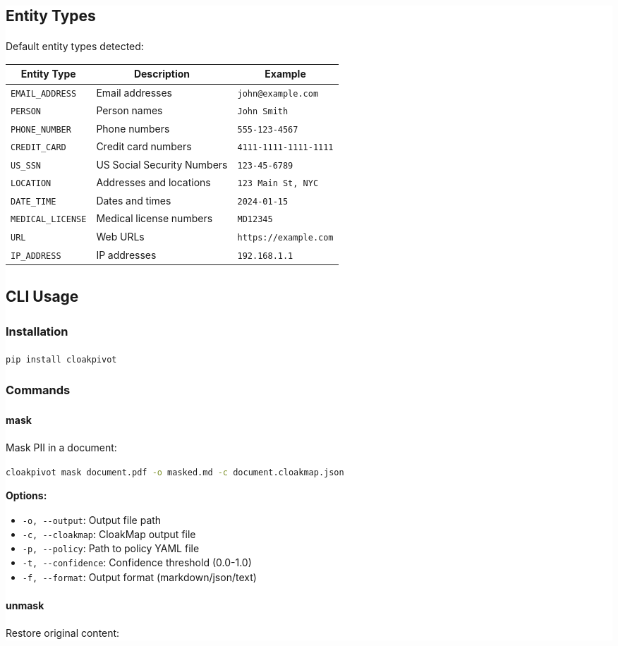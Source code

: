 ## Entity Types

Default entity types detected:

| Entity Type | Description | Example |
|-------------|-------------|---------|
| `EMAIL_ADDRESS` | Email addresses | `john@example.com` |
| `PERSON` | Person names | `John Smith` |
| `PHONE_NUMBER` | Phone numbers | `555-123-4567` |
| `CREDIT_CARD` | Credit card numbers | `4111-1111-1111-1111` |
| `US_SSN` | US Social Security Numbers | `123-45-6789` |
| `LOCATION` | Addresses and locations | `123 Main St, NYC` |
| `DATE_TIME` | Dates and times | `2024-01-15` |
| `MEDICAL_LICENSE` | Medical license numbers | `MD12345` |
| `URL` | Web URLs | `https://example.com` |
| `IP_ADDRESS` | IP addresses | `192.168.1.1` |

## CLI Usage

### Installation

```bash
pip install cloakpivot
```

### Commands

#### mask

Mask PII in a document:

```bash
cloakpivot mask document.pdf -o masked.md -c document.cloakmap.json
```

**Options:**
- `-o, --output`: Output file path
- `-c, --cloakmap`: CloakMap output file
- `-p, --policy`: Path to policy YAML file
- `-t, --confidence`: Confidence threshold (0.0-1.0)
- `-f, --format`: Output format (markdown/json/text)

#### unmask

Restore original content:
